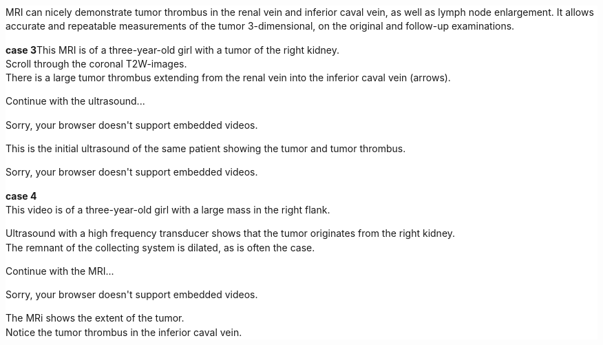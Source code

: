 MRI can nicely demonstrate tumor thrombus in the renal vein and inferior caval vein, as well as lymph node enlargement. It allows accurate and repeatable measurements of the tumor 3-dimensional, on the original and follow-up examinations.

**case 3**This MRI is of a three-year-old
girl with a tumor of the right kidney.  
Scroll through the coronal T2W-images.  
There is a large tumor thrombus extending from the renal vein into the inferior
caval vein (arrows). 

Continue with the ultrasound...










 
 Sorry, your browser doesn't support embedded videos.
 



This is the initial
ultrasound of the same patient showing the tumor and tumor thrombus.     










 
 Sorry, your browser doesn't support embedded videos.
 



**case 4**  
This video is of a three-year-old
girl with a large mass in the right flank. 

Ultrasound with a high frequency
transducer shows that the tumor originates from the right kidney.   
The remnant
of the collecting system is dilated, as is often the case.   

Continue with the MRI...   











 
 Sorry, your browser doesn't support embedded videos.
 



The MRi shows the extent of the tumor.   
Notice the tumor thrombus in the inferior caval
 vein.
